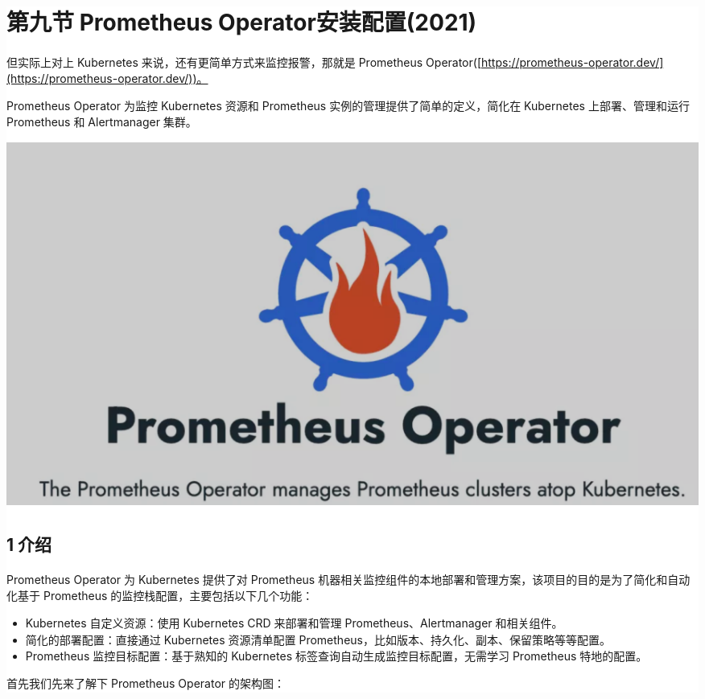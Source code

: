# **第九节 Prometheus Operator安装配置(2021)**

但实际上对上 Kubernetes 来说，还有更简单方式来监控报警，那就是 Prometheus Operator([https://prometheus-operator.dev/](https://prometheus-operator.dev/))。


Prometheus Operator 为监控 Kubernetes 资源和 Prometheus 实例的管理提供了简单的定义，简化在 Kubernetes 上部署、管理和运行 Prometheus 和 Alertmanager 集群。


![Alt Image Text](../images/45_1.png "Body image")

## **1 介绍**

Prometheus Operator 为 Kubernetes 提供了对 Prometheus 机器相关监控组件的本地部署和管理方案，该项目的目的是为了简化和自动化基于 Prometheus 的监控栈配置，主要包括以下几个功能：

* Kubernetes 自定义资源：使用 Kubernetes CRD 来部署和管理 Prometheus、Alertmanager 和相关组件。
* 简化的部署配置：直接通过 Kubernetes 资源清单配置 Prometheus，比如版本、持久化、副本、保留策略等等配置。
* Prometheus 监控目标配置：基于熟知的 Kubernetes 标签查询自动生成监控目标配置，无需学习 Prometheus 特地的配置。

首先我们先来了解下 Prometheus Operator 的架构图：
